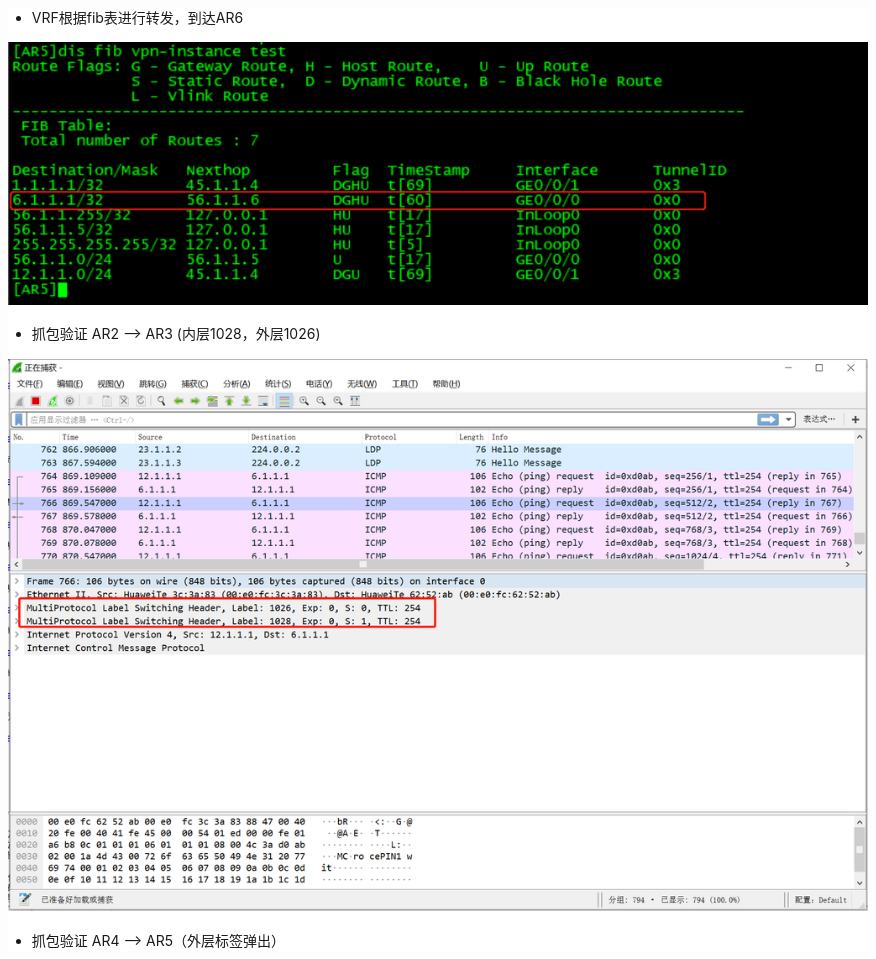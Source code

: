 - VRF根据fib表进行转发，到达AR6

![](pics/20210711182327.png)

- 抓包验证 AR2 --> AR3 (内层1028，外层1026)

![](pics/20210711182509.png)

- 抓包验证 AR4 --> AR5（外层标签弹出）
